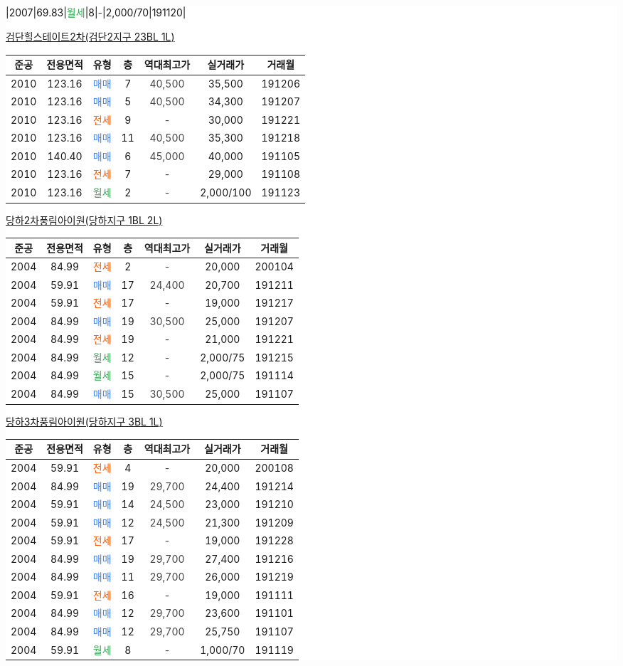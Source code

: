 |2007|69.83|<span style="color:#34a853">월세</span>|8|<span style="color:#444444">-</span>|2,000/70|191120|

[검단힐스테이트2차(검단2지구 23BL 1L)](https://search.naver.com/search.naver?query=%EC%9D%B8%EC%B2%9C%EA%B4%91%EC%97%AD%EC%8B%9C+%EC%84%9C%EA%B5%AC+%EB%A7%88%EC%A0%84%EB%8F%99+%EA%B2%80%EB%8B%A8%ED%9E%90%EC%8A%A4%ED%85%8C%EC%9D%B4%ED%8A%B82%EC%B0%A8%28%EA%B2%80%EB%8B%A82%EC%A7%80%EA%B5%AC+23BL+1L%29)

|준공|전용면적|유형|층|역대최고가|실거래가|거래월|
|:---:|:---:|:---:|:---:|:---:|:---:|:---:|
|2010|123.16|<span style="color:#4285f3">매매</span>|7|<span style="color:#444444">40,500</span>|35,500|191206|
|2010|123.16|<span style="color:#4285f3">매매</span>|5|<span style="color:#444444">40,500</span>|34,300|191207|
|2010|123.16|<span style="color:#ff5a00">전세</span>|9|<span style="color:#444444">-</span>|30,000|191221|
|2010|123.16|<span style="color:#4285f3">매매</span>|11|<span style="color:#444444">40,500</span>|35,300|191218|
|2010|140.40|<span style="color:#4285f3">매매</span>|6|<span style="color:#444444">45,000</span>|40,000|191105|
|2010|123.16|<span style="color:#ff5a00">전세</span>|7|<span style="color:#444444">-</span>|29,000|191108|
|2010|123.16|<span style="color:#34a853">월세</span>|2|<span style="color:#444444">-</span>|2,000/100|191123|

[당하2차풍림아이원(당하지구 1BL 2L)](https://search.naver.com/search.naver?query=%EC%9D%B8%EC%B2%9C%EA%B4%91%EC%97%AD%EC%8B%9C+%EC%84%9C%EA%B5%AC+%EB%A7%88%EC%A0%84%EB%8F%99+%EB%8B%B9%ED%95%982%EC%B0%A8%ED%92%8D%EB%A6%BC%EC%95%84%EC%9D%B4%EC%9B%90%28%EB%8B%B9%ED%95%98%EC%A7%80%EA%B5%AC+1BL+2L%29)

|준공|전용면적|유형|층|역대최고가|실거래가|거래월|
|:---:|:---:|:---:|:---:|:---:|:---:|:---:|
|2004|84.99|<span style="color:#ff5a00">전세</span>|2|<span style="color:#444444">-</span>|20,000|200104|
|2004|59.91|<span style="color:#4285f3">매매</span>|17|<span style="color:#444444">24,400</span>|20,700|191211|
|2004|59.91|<span style="color:#ff5a00">전세</span>|17|<span style="color:#444444">-</span>|19,000|191217|
|2004|84.99|<span style="color:#4285f3">매매</span>|19|<span style="color:#444444">30,500</span>|25,000|191207|
|2004|84.99|<span style="color:#ff5a00">전세</span>|19|<span style="color:#444444">-</span>|21,000|191221|
|2004|84.99|<span style="color:#34a853">월세</span>|12|<span style="color:#444444">-</span>|2,000/75|191215|
|2004|84.99|<span style="color:#34a853">월세</span>|15|<span style="color:#444444">-</span>|2,000/75|191114|
|2004|84.99|<span style="color:#4285f3">매매</span>|15|<span style="color:#444444">30,500</span>|25,000|191107|

[당하3차풍림아이원(당하지구 3BL 1L)](https://search.naver.com/search.naver?query=%EC%9D%B8%EC%B2%9C%EA%B4%91%EC%97%AD%EC%8B%9C+%EC%84%9C%EA%B5%AC+%EB%A7%88%EC%A0%84%EB%8F%99+%EB%8B%B9%ED%95%983%EC%B0%A8%ED%92%8D%EB%A6%BC%EC%95%84%EC%9D%B4%EC%9B%90%28%EB%8B%B9%ED%95%98%EC%A7%80%EA%B5%AC+3BL+1L%29)

|준공|전용면적|유형|층|역대최고가|실거래가|거래월|
|:---:|:---:|:---:|:---:|:---:|:---:|:---:|
|2004|59.91|<span style="color:#ff5a00">전세</span>|4|<span style="color:#444444">-</span>|20,000|200108|
|2004|84.99|<span style="color:#4285f3">매매</span>|19|<span style="color:#444444">29,700</span>|24,400|191214|
|2004|59.91|<span style="color:#4285f3">매매</span>|14|<span style="color:#444444">24,500</span>|23,000|191210|
|2004|59.91|<span style="color:#4285f3">매매</span>|12|<span style="color:#444444">24,500</span>|21,300|191209|
|2004|59.91|<span style="color:#ff5a00">전세</span>|17|<span style="color:#444444">-</span>|19,000|191228|
|2004|84.99|<span style="color:#4285f3">매매</span>|19|<span style="color:#444444">29,700</span>|27,400|191216|
|2004|84.99|<span style="color:#4285f3">매매</span>|11|<span style="color:#444444">29,700</span>|26,000|191219|
|2004|59.91|<span style="color:#ff5a00">전세</span>|16|<span style="color:#444444">-</span>|19,000|191111|
|2004|84.99|<span style="color:#4285f3">매매</span>|12|<span style="color:#444444">29,700</span>|23,600|191101|
|2004|84.99|<span style="color:#4285f3">매매</span>|12|<span style="color:#444444">29,700</span>|25,750|191107|
|2004|59.91|<span style="color:#34a853">월세</span>|8|<span style="color:#444444">-</span>|1,000/70|191119|